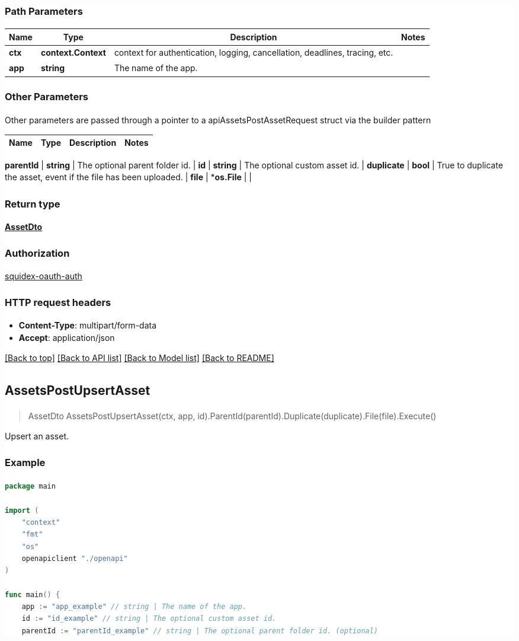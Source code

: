 ```go
```

### Path Parameters


Name | Type | Description  | Notes
------------- | ------------- | ------------- | -------------
**ctx** | **context.Context** | context for authentication, logging, cancellation, deadlines, tracing, etc.
**app** | **string** | The name of the app. | 

### Other Parameters

Other parameters are passed through a pointer to a apiAssetsPostAssetRequest struct via the builder pattern


Name | Type | Description  | Notes
------------- | ------------- | ------------- | -------------

 **parentId** | **string** | The optional parent folder id. | 
 **id** | **string** | The optional custom asset id. | 
 **duplicate** | **bool** | True to duplicate the asset, event if the file has been uploaded. | 
 **file** | ***os.File** |  | 

### Return type

[**AssetDto**](AssetDto.md)

### Authorization

[squidex-oauth-auth](../README.md#squidex-oauth-auth)

### HTTP request headers

- **Content-Type**: multipart/form-data
- **Accept**: application/json

[[Back to top]](#) [[Back to API list]](../README.md#documentation-for-api-endpoints)
[[Back to Model list]](../README.md#documentation-for-models)
[[Back to README]](../README.md)


## AssetsPostUpsertAsset

> AssetDto AssetsPostUpsertAsset(ctx, app, id).ParentId(parentId).Duplicate(duplicate).File(file).Execute()

Upsert an asset.



### Example

```go
package main

import (
    "context"
    "fmt"
    "os"
    openapiclient "./openapi"
)

func main() {
    app := "app_example" // string | The name of the app.
    id := "id_example" // string | The optional custom asset id.
    parentId := "parentId_example" // string | The optional parent folder id. (optional)
```